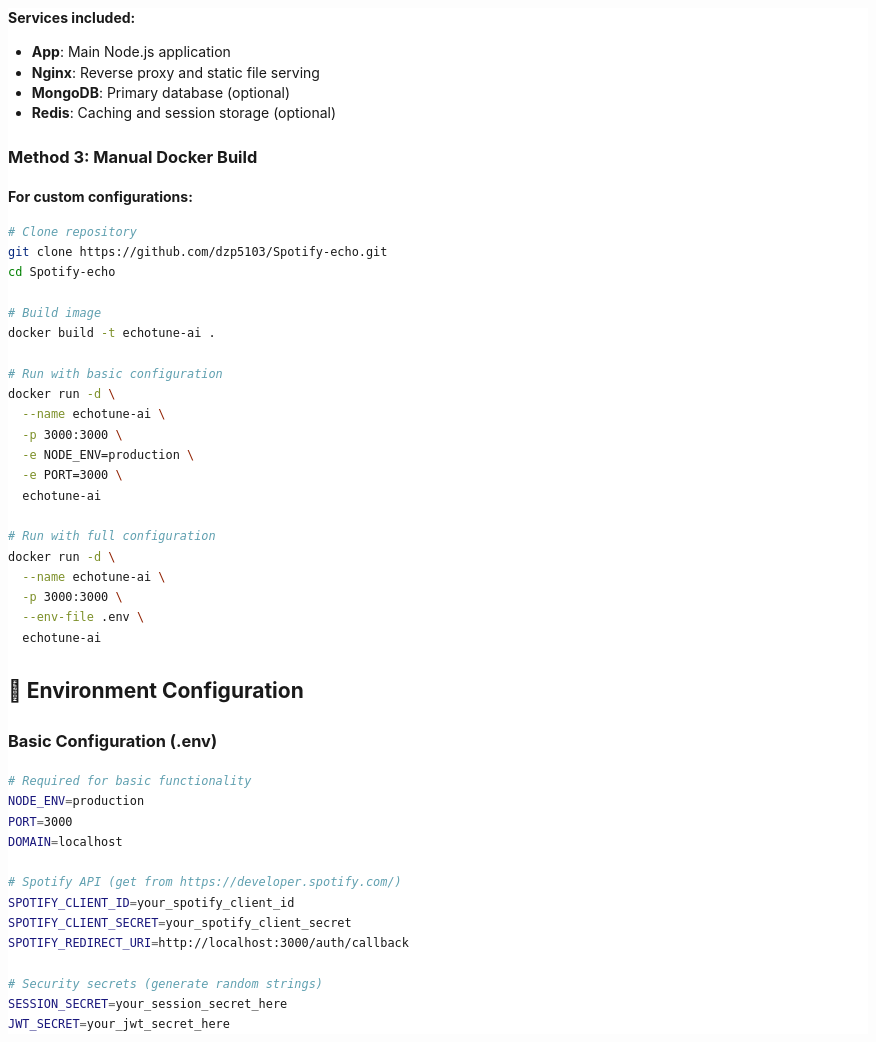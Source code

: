 **Services included:**
- **App**: Main Node.js application
- **Nginx**: Reverse proxy and static file serving
- **MongoDB**: Primary database (optional)
- **Redis**: Caching and session storage (optional)

### Method 3: Manual Docker Build

**For custom configurations:**

```bash
# Clone repository
git clone https://github.com/dzp5103/Spotify-echo.git
cd Spotify-echo

# Build image
docker build -t echotune-ai .

# Run with basic configuration
docker run -d \
  --name echotune-ai \
  -p 3000:3000 \
  -e NODE_ENV=production \
  -e PORT=3000 \
  echotune-ai

# Run with full configuration
docker run -d \
  --name echotune-ai \
  -p 3000:3000 \
  --env-file .env \
  echotune-ai
```

## 🔧 Environment Configuration

### Basic Configuration (.env)

```bash
# Required for basic functionality
NODE_ENV=production
PORT=3000
DOMAIN=localhost

# Spotify API (get from https://developer.spotify.com/)
SPOTIFY_CLIENT_ID=your_spotify_client_id
SPOTIFY_CLIENT_SECRET=your_spotify_client_secret
SPOTIFY_REDIRECT_URI=http://localhost:3000/auth/callback

# Security secrets (generate random strings)
SESSION_SECRET=your_session_secret_here
JWT_SECRET=your_jwt_secret_here
```
